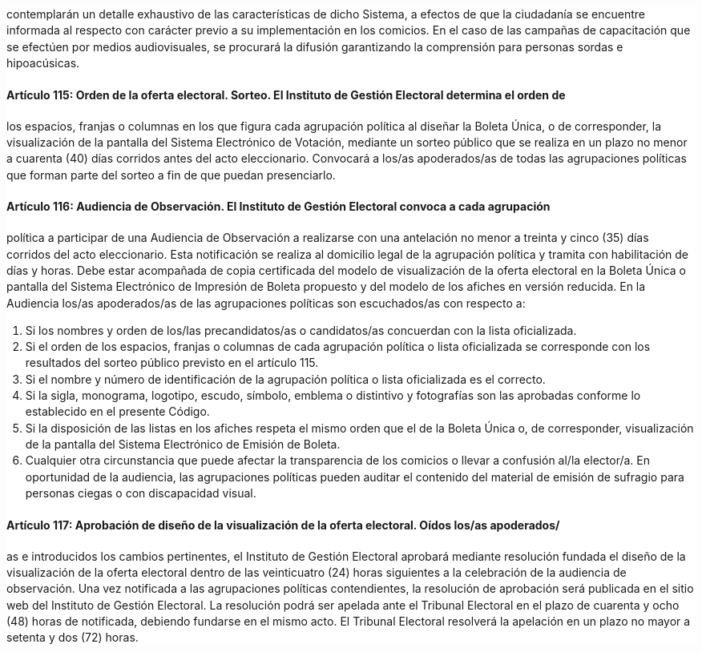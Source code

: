 contemplarán un detalle exhaustivo de las características de dicho Sistema, a efectos de que la ciudadanía
se encuentre informada al respecto con carácter previo a su implementación en los comicios.
En el caso de las campañas de capacitación que se efectúen por medios audiovisuales, se procurará la
difusión garantizando la comprensión para personas sordas e hipoacúsicas.

#### Artículo 115: Orden de la oferta electoral. Sorteo. El Instituto de Gestión Electoral determina el orden de
los espacios, franjas o columnas en los que figura cada agrupación política al diseñar la Boleta Única, o
de corresponder, la visualización de la pantalla del Sistema Electrónico de Votación, mediante un sorteo
público que se realiza en un plazo no menor a cuarenta (40) días corridos antes del acto eleccionario.
Convocará a los/as apoderados/as de todas las agrupaciones políticas que forman parte del sorteo a fin
de que puedan presenciarlo.

#### Artículo 116: Audiencia de Observación. El Instituto de Gestión Electoral convoca a cada agrupación
política a participar de una Audiencia de Observación a realizarse con una antelación no menor a treinta y
cinco (35) días corridos del acto eleccionario. Esta notificación se realiza al domicilio legal de la agrupación
política y tramita con habilitación de días y horas. Debe estar acompañada de copia certificada del
modelo de visualización de la oferta electoral en la Boleta Única o pantalla del Sistema Electrónico de
Impresión de Boleta propuesto y del modelo de los afiches en versión reducida.
En la Audiencia los/as apoderados/as de las agrupaciones políticas son escuchados/as con respecto a:
1) Si los nombres y orden de los/las precandidatos/as o candidatos/as concuerdan con la lista
oficializada.
2) Si el orden de los espacios, franjas o columnas de cada agrupación política o lista oficializada se
corresponde con los resultados del sorteo público previsto en el artículo 115.
3) Si el nombre y número de identificación de la agrupación política o lista oficializada es el correcto.
4) Si la sigla, monograma, logotipo, escudo, símbolo, emblema o distintivo y fotografías son las
aprobadas conforme lo establecido en el presente Código.
5) Si la disposición de las listas en los afiches respeta el mismo orden que el de la Boleta Única o, de
corresponder, visualización de la pantalla del Sistema Electrónico de Emisión de Boleta.
6) Cualquier otra circunstancia que puede afectar la transparencia de los comicios o llevar a confusión
al/la elector/a.
En oportunidad de la audiencia, las agrupaciones políticas pueden auditar el contenido del material de
emisión de sufragio para personas ciegas o con discapacidad visual.

#### Artículo 117: Aprobación de diseño de la visualización de la oferta electoral. Oídos los/as apoderados/
as e introducidos los cambios pertinentes, el Instituto de Gestión Electoral aprobará mediante resolución
fundada el diseño de la visualización de la oferta electoral dentro de las veinticuatro (24) horas siguientes
a la celebración de la audiencia de observación.
Una vez notificada a las agrupaciones políticas contendientes, la resolución de aprobación será
publicada en el sitio web del Instituto de Gestión Electoral.
La resolución podrá ser apelada ante el Tribunal Electoral en el plazo de cuarenta y ocho (48) horas de
notificada, debiendo fundarse en el mismo acto. El Tribunal Electoral resolverá la apelación en un plazo
no mayor a setenta y dos (72) horas.
